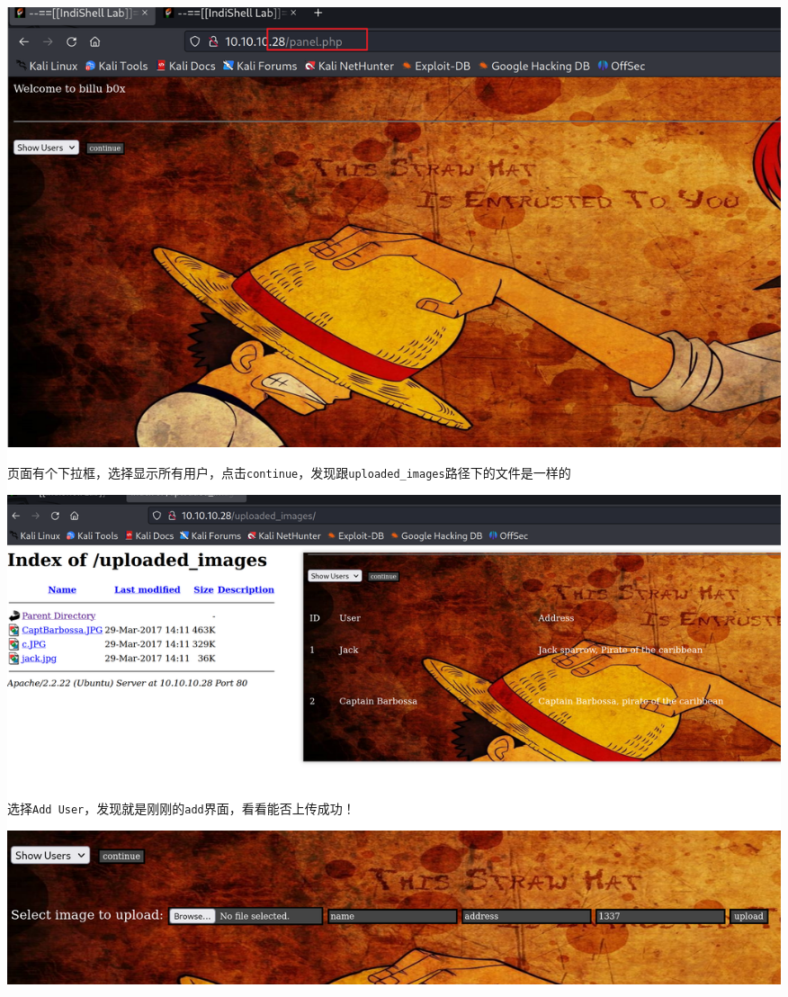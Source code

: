 ![image-20240310174327399](imgs/image-20240310174327399.png)

页面有个下拉框，选择显示所有用户，点击`continue`，发现跟`uploaded_images`路径下的文件是一样的

![image-20240310174424243](imgs/image-20240310174424243.png)

选择`Add User`，发现就是刚刚的`add`界面，看看能否上传成功！

![image-20240310174553738](imgs/image-20240310174553738.png)
